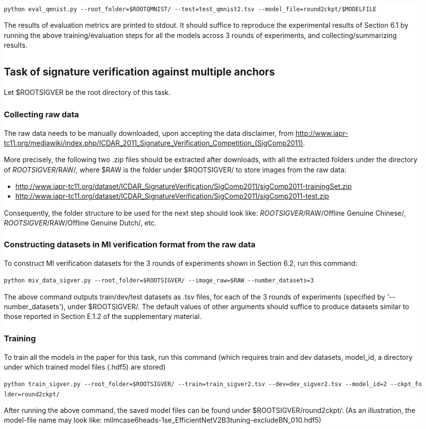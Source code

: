 ```
python eval_qmnist.py --root_folder=$ROOTQMNIST/ --test=test_qmnist2.tsv --model_file=round2ckpt/$MODELFILE
```

The results of evaluation metrics are printed to stdout. It should suffice to reproduce the experimental results of Section 6.1 by running the above training/evaluation steps for all the models across 3 rounds of experiments, and collecting/summarizing results. 



## Task of signature verification against multiple anchors

Let $ROOTSIGVER be the root directory of this task.

### Collecting raw data

The raw data needs to be manually downloaded, upon accepting the data disclaimer, from http://www.iapr-tc11.org/mediawiki/index.php/ICDAR_2011_Signature_Verification_Competition_(SigComp2011).

More precisely, the following two .zip files should be extracted after downloads, with all the extracted folders under the directory of $ROOTSIGVER/$RAW/, where $RAW is the folder under $ROOTSIGVER/ to store images from the raw data:
- http://www.iapr-tc11.org/dataset/ICDAR_SignatureVerification/SigComp2011/sigComp2011-trainingSet.zip
- http://www.iapr-tc11.org/dataset/ICDAR_SignatureVerification/SigComp2011/sigComp2011-test.zip

Consequently, the folder structure to be used for the next step should look like: $ROOTSIGVER/$RAW/Offline Genuine Chinese/, $ROOTSIGVER/$RAW/Offline Genuine Dutch/, etc.

### Constructing datasets in MI verification format from the raw data

To construct MI verification datasets for the 3 rounds of experiments shown in Section 6.2, run this command:

```
python miv_data_sigver.py --root_folder=$ROOTSIGVER/ --image_raw=$RAW --number_datasets=3
```

The above command outputs train/dev/test datasets as .tsv files, for each of the 3 rounds of experiments (specified by '--number_datasets'), under $ROOTSIGVER/. The default values of other arguments should suffice to produce datasets similar to those reported in Section E.1.2 of the supplementary material.

### Training

To train all the models in the paper for this task, run this command (which requires train and dev datasets, model_id, a directory under which trained model files (.hdf5) are stored)

```
python train_sigver.py --root_folder=$ROOTSIGVER/ --train=train_sigver2.tsv --dev=dev_sigver2.tsv --model_id=2 --ckpt_folder=round2ckpt/
```

After running the above command, the saved model files can be found under $ROOTSIGVER/round2ckpt/. (As an illustration, the model-file name may look like: milmcase6heads-1se_EfficientNetV2B3tuning-excludeBN_010.hdf5)
